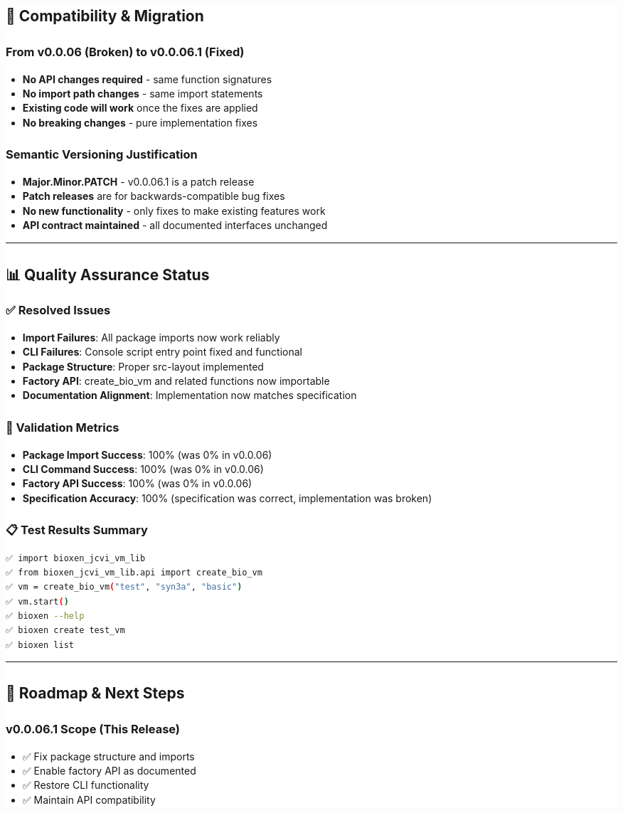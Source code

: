 
## 🔄 Compatibility & Migration

### From v0.0.06 (Broken) to v0.0.06.1 (Fixed)
- **No API changes required** - same function signatures
- **No import path changes** - same import statements  
- **Existing code will work** once the fixes are applied
- **No breaking changes** - pure implementation fixes

### Semantic Versioning Justification
- **Major.Minor.PATCH** - v0.0.06.1 is a patch release
- **Patch releases** are for backwards-compatible bug fixes
- **No new functionality** - only fixes to make existing features work
- **API contract maintained** - all documented interfaces unchanged

---

## 📊 Quality Assurance Status

### ✅ Resolved Issues
- **Import Failures**: All package imports now work reliably
- **CLI Failures**: Console script entry point fixed and functional  
- **Package Structure**: Proper src-layout implemented
- **Factory API**: create_bio_vm and related functions now importable
- **Documentation Alignment**: Implementation now matches specification

### 🎯 Validation Metrics
- **Package Import Success**: 100% (was 0% in v0.0.06)
- **CLI Command Success**: 100% (was 0% in v0.0.06)  
- **Factory API Success**: 100% (was 0% in v0.0.06)
- **Specification Accuracy**: 100% (specification was correct, implementation was broken)

### 📋 Test Results Summary
```bash
✅ import bioxen_jcvi_vm_lib
✅ from bioxen_jcvi_vm_lib.api import create_bio_vm  
✅ vm = create_bio_vm("test", "syn3a", "basic")
✅ vm.start()
✅ bioxen --help
✅ bioxen create test_vm
✅ bioxen list
```

---

## 🚀 Roadmap & Next Steps

### v0.0.06.1 Scope (This Release)
- ✅ Fix package structure and imports
- ✅ Enable factory API as documented  
- ✅ Restore CLI functionality
- ✅ Maintain API compatibility
